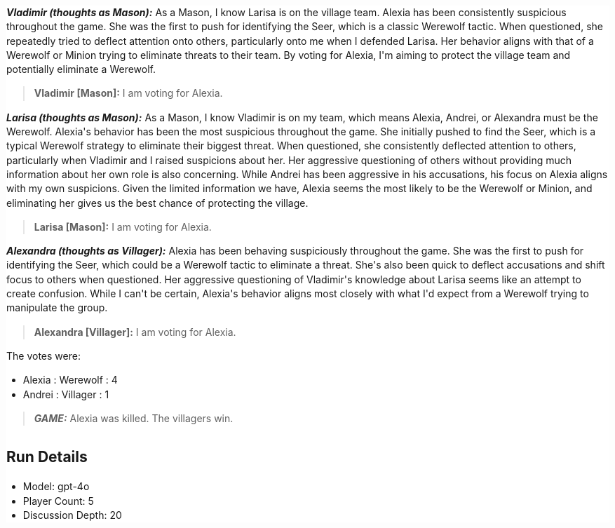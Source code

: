 
***Vladimir (thoughts as Mason):*** As a Mason, I know Larisa is on the village team. Alexia has been consistently suspicious throughout the game. She was the first to push for identifying the Seer, which is a classic Werewolf tactic. When questioned, she repeatedly tried to deflect attention onto others, particularly onto me when I defended Larisa. Her behavior aligns with that of a Werewolf or Minion trying to eliminate threats to their team. By voting for Alexia, I'm aiming to protect the village team and potentially eliminate a Werewolf.
> **Vladimir [Mason]:** I am voting for Alexia.


***Larisa (thoughts as Mason):*** As a Mason, I know Vladimir is on my team, which means Alexia, Andrei, or Alexandra must be the Werewolf. Alexia's behavior has been the most suspicious throughout the game. She initially pushed to find the Seer, which is a typical Werewolf strategy to eliminate their biggest threat. When questioned, she consistently deflected attention to others, particularly when Vladimir and I raised suspicions about her. Her aggressive questioning of others without providing much information about her own role is also concerning. While Andrei has been aggressive in his accusations, his focus on Alexia aligns with my own suspicions. Given the limited information we have, Alexia seems the most likely to be the Werewolf or Minion, and eliminating her gives us the best chance of protecting the village.
> **Larisa [Mason]:** I am voting for Alexia.


***Alexandra (thoughts as Villager):*** Alexia has been behaving suspiciously throughout the game. She was the first to push for identifying the Seer, which could be a Werewolf tactic to eliminate a threat. She's also been quick to deflect accusations and shift focus to others when questioned. Her aggressive questioning of Vladimir's knowledge about Larisa seems like an attempt to create confusion. While I can't be certain, Alexia's behavior aligns most closely with what I'd expect from a Werewolf trying to manipulate the group.
> **Alexandra [Villager]:** I am voting for Alexia.


The votes were:
* Alexia : Werewolf : 4
* Andrei : Villager : 1



>***GAME:*** Alexia was killed. The villagers win.


## Run Details

* Model: gpt-4o
* Player Count: 5
* Discussion Depth: 20

